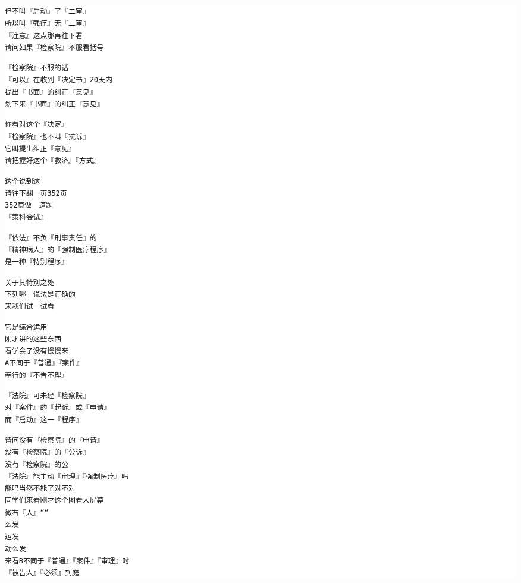 ```text
但不叫『启动』了『二审』
所以叫『强疗』无『二审』
『注意』这点那再往下看
请问如果『检察院』不服看括号
```

```text
『检察院』不服的话
『可以』在收到『决定书』20天内
提出『书面』的纠正『意见』
划下来『书面』的纠正『意见』
```

```text
你看对这个『决定』
『检察院』也不叫『抗诉』
它叫提出纠正『意见』
请把握好这个『救济』『方式』
```

```text
这个说到这
请往下翻一页352页
352页做一道题
『策科会试』
```

```text
『依法』不负『刑事责任』的
『精神病人』的『强制医疗程序』
是一种『特别程序』
```

```text
关于其特别之处
下列哪一说法是正确的
来我们试一试看
```

```text
它是综合运用
刚才讲的这些东西
看学会了没有慢慢来
A不同于『普通』『案件』
奉行的『不告不理』
```

```text
『法院』可未经『检察院』
对『案件』的『起诉』或『申请』
而『启动』这一『程序』
```

```text
请问没有『检察院』的『申请』
没有『检察院』的『公诉』
没有『检察院』的公
『法院』能主动『审理』『强制医疗』吗
能吗当然不能了对不对
同学们来看刚才这个图看大屏幕
微右『人』““
么发
运发
动么发
来看B不同于『普通』『案件』『审理』时
『被告人』『必须』到庭
```
